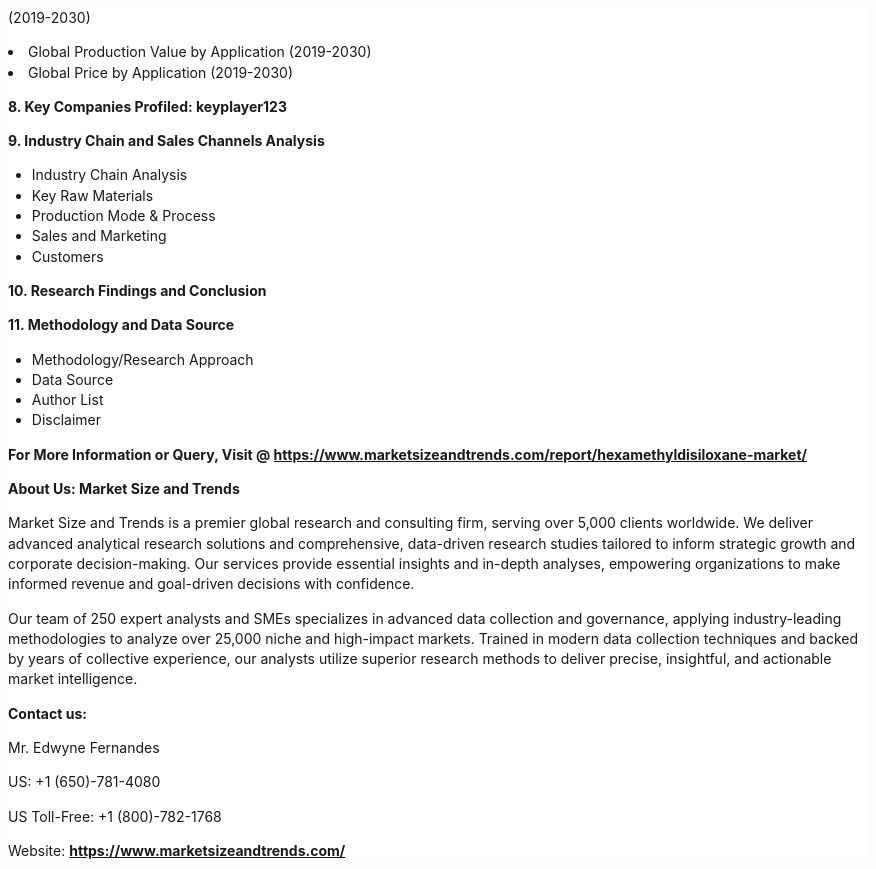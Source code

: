 (2019-2030)</li><li>Global Production Value by Application (2019-2030)</li><li>Global Price by Application (2019-2030)</li></ul><p><strong>8. Key Companies Profiled: keyplayer123</strong></p><p><strong>9. Industry Chain and Sales Channels Analysis</strong></p><ul><li>Industry Chain Analysis</li><li>Key Raw Materials</li><li>Production Mode &amp; Process</li><li>Sales and Marketing</li><li>Customers</li></ul><p><strong>10. Research Findings and Conclusion</strong></p><p><strong>11. Methodology and Data Source</strong></p><ul><li>Methodology/Research Approach</li><li>Data Source</li><li>Author List</li><li>Disclaimer</li></ul></p><p><strong>For More Information or Query, Visit @ <a href="https://www.marketsizeandtrends.com/report/hexamethyldisiloxane-market/">https://www.marketsizeandtrends.com/report/hexamethyldisiloxane-market/</a></strong></p><p><strong>About Us: Market Size and Trends</strong></p><p>Market Size and Trends is a premier global research and consulting firm, serving over 5,000 clients worldwide. We deliver advanced analytical research solutions and comprehensive, data-driven research studies tailored to inform strategic growth and corporate decision-making. Our services provide essential insights and in-depth analyses, empowering organizations to make informed revenue and goal-driven decisions with confidence.</p><p>Our team of 250 expert analysts and SMEs specializes in advanced data collection and governance, applying industry-leading methodologies to analyze over 25,000 niche and high-impact markets. Trained in modern data collection techniques and backed by years of collective experience, our analysts utilize superior research methods to deliver precise, insightful, and actionable market intelligence.</p><p><strong>Contact us:</strong></p><p>Mr. Edwyne Fernandes</p><p>US: +1 (650)-781-4080</p><p>US Toll-Free: +1 (800)-782-1768</p><p>Website: <strong><a href="https://www.marketsizeandtrends.com/">https://www.marketsizeandtrends.com/</a></strong></p>
